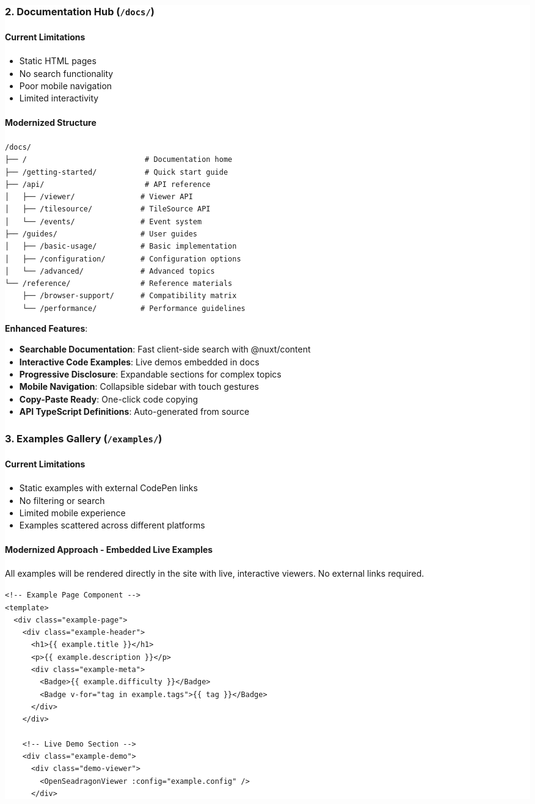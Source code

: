 ### 2. Documentation Hub (`/docs/`)

#### Current Limitations
- Static HTML pages
- No search functionality
- Poor mobile navigation
- Limited interactivity

#### Modernized Structure
```
/docs/
├── /                           # Documentation home
├── /getting-started/           # Quick start guide
├── /api/                       # API reference
│   ├── /viewer/               # Viewer API
│   ├── /tilesource/           # TileSource API
│   └── /events/               # Event system
├── /guides/                   # User guides
│   ├── /basic-usage/          # Basic implementation
│   ├── /configuration/        # Configuration options
│   └── /advanced/             # Advanced topics
└── /reference/                # Reference materials
    ├── /browser-support/      # Compatibility matrix
    └── /performance/          # Performance guidelines
```

**Enhanced Features**:
- **Searchable Documentation**: Fast client-side search with @nuxt/content
- **Interactive Code Examples**: Live demos embedded in docs
- **Progressive Disclosure**: Expandable sections for complex topics
- **Mobile Navigation**: Collapsible sidebar with touch gestures
- **Copy-Paste Ready**: One-click code copying
- **API TypeScript Definitions**: Auto-generated from source

### 3. Examples Gallery (`/examples/`)

#### Current Limitations
- Static examples with external CodePen links
- No filtering or search
- Limited mobile experience
- Examples scattered across different platforms

#### Modernized Approach - Embedded Live Examples
All examples will be rendered directly in the site with live, interactive viewers. No external links required.

```vue
<!-- Example Page Component -->
<template>
  <div class="example-page">
    <div class="example-header">
      <h1>{{ example.title }}</h1>
      <p>{{ example.description }}</p>
      <div class="example-meta">
        <Badge>{{ example.difficulty }}</Badge>
        <Badge v-for="tag in example.tags">{{ tag }}</Badge>
      </div>
    </div>
    
    <!-- Live Demo Section -->
    <div class="example-demo">
      <div class="demo-viewer">
        <OpenSeadragonViewer :config="example.config" />
      </div>
```
